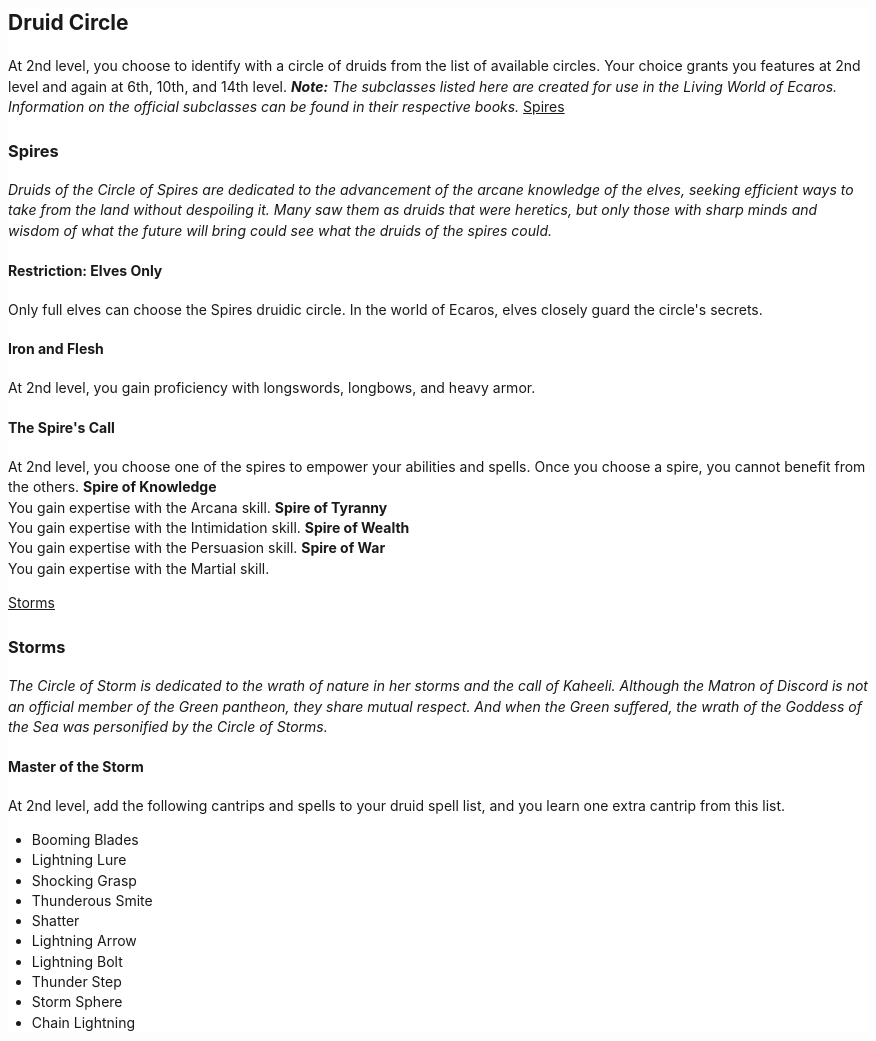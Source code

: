 Druid Circle
------------

At 2nd level, you choose to identify with a circle of druids from the list of available circles. Your choice grants you features at 2nd level and again at 6th, 10th, and 14th level.  _**Note:** The subclasses listed here are created for use in the Living World of Ecaros. Information on the official subclasses can be found in their respective books._  [Spires](#spoiler-XOeYGf)

### Spires

_Druids of the Circle of Spires are dedicated to the advancement of the arcane knowledge of the elves, seeking efficient ways to take from the land without despoiling it. Many saw them as druids that were heretics, but only those with sharp minds and wisdom of what the future will bring could see what the druids of the spires could._ 

#### Restriction: Elves Only

Only full elves can choose the Spires druidic circle. In the world of Ecaros, elves closely guard the circle's secrets. 

#### Iron and Flesh

At 2nd level, you gain proficiency with longswords, longbows, and heavy armor. 

#### The Spire's Call

At 2nd level, you choose one of the spires to empower your abilities and spells. Once you choose a spire, you cannot benefit from the others.  **Spire of Knowledge**  
You gain expertise with the Arcana skill.  **Spire of Tyranny**  
You gain expertise with the Intimidation skill.  **Spire of Wealth**  
You gain expertise with the Persuasion skill.  **Spire of War**  
You gain expertise with the Martial skill.  

[Storms](#spoiler-5pZYmE)

### Storms

_The Circle of Storm is dedicated to the wrath of nature in her storms and the call of Kaheeli. Although the Matron of Discord is not an official member of the Green pantheon, they share mutual respect. And when the Green suffered, the wrath of the Goddess of the Sea was personified by the Circle of Storms._ 

#### Master of the Storm

At 2nd level, add the following cantrips and spells to your druid spell list, and you learn one extra cantrip from this list.

* Booming Blades
* Lightning Lure
* Shocking Grasp
* Thunderous Smite
* Shatter
* Lightning Arrow
* Lightning Bolt
* Thunder Step
* Storm Sphere
* Chain Lightning
